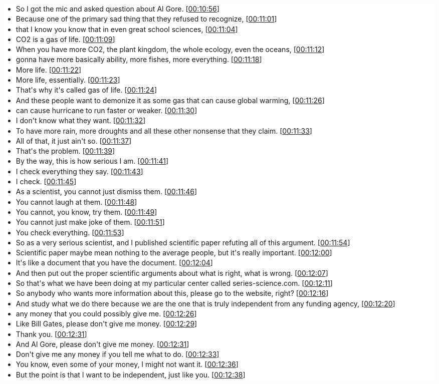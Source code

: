 *  So I got the mic and asked question about Al Gore. [[00:10:56](https://www.youtube.com/watch?v=E7IdLzxzINw&t=656.88s)]
*  Because one of the primary sad thing that they refused to recognize, [[00:11:01](https://www.youtube.com/watch?v=E7IdLzxzINw&t=661.12s)]
*  that I know you know that in even great school sciences, [[00:11:04](https://www.youtube.com/watch?v=E7IdLzxzINw&t=664.96s)]
*  CO2 is a gas of life. [[00:11:09](https://www.youtube.com/watch?v=E7IdLzxzINw&t=669.2s)]
*  When you have more CO2, the plant kingdom, the whole ecology, even the oceans, [[00:11:12](https://www.youtube.com/watch?v=E7IdLzxzINw&t=672.08s)]
*  gonna have more basically ability, more fishes, more everything. [[00:11:18](https://www.youtube.com/watch?v=E7IdLzxzINw&t=678.24s)]
*  More life. [[00:11:22](https://www.youtube.com/watch?v=E7IdLzxzINw&t=682.72s)]
*  More life, essentially. [[00:11:23](https://www.youtube.com/watch?v=E7IdLzxzINw&t=683.36s)]
*  That's why it's called gas of life. [[00:11:24](https://www.youtube.com/watch?v=E7IdLzxzINw&t=684.88s)]
*  And these people want to demonize it as some gas that can cause global warming, [[00:11:26](https://www.youtube.com/watch?v=E7IdLzxzINw&t=686.48s)]
*  can cause hurricane to run faster or weaker. [[00:11:30](https://www.youtube.com/watch?v=E7IdLzxzINw&t=690.4s)]
*  I don't know what they want. [[00:11:32](https://www.youtube.com/watch?v=E7IdLzxzINw&t=692.48s)]
*  To have more rain, more droughts and all these other nonsense that they claim. [[00:11:33](https://www.youtube.com/watch?v=E7IdLzxzINw&t=693.84s)]
*  All of that, it just ain't so. [[00:11:37](https://www.youtube.com/watch?v=E7IdLzxzINw&t=697.52s)]
*  That's the problem. [[00:11:39](https://www.youtube.com/watch?v=E7IdLzxzINw&t=699.84s)]
*  By the way, this is how serious I am. [[00:11:41](https://www.youtube.com/watch?v=E7IdLzxzINw&t=701.0400000000001s)]
*  I check everything they say. [[00:11:43](https://www.youtube.com/watch?v=E7IdLzxzINw&t=703.36s)]
*  I check. [[00:11:45](https://www.youtube.com/watch?v=E7IdLzxzINw&t=705.0400000000001s)]
*  As a scientist, you cannot just dismiss them. [[00:11:46](https://www.youtube.com/watch?v=E7IdLzxzINw&t=706.0s)]
*  You cannot laugh at them. [[00:11:48](https://www.youtube.com/watch?v=E7IdLzxzINw&t=708.8s)]
*  You cannot, you know, try them. [[00:11:49](https://www.youtube.com/watch?v=E7IdLzxzINw&t=709.8399999999999s)]
*  You cannot just make joke of them. [[00:11:51](https://www.youtube.com/watch?v=E7IdLzxzINw&t=711.36s)]
*  You check everything. [[00:11:53](https://www.youtube.com/watch?v=E7IdLzxzINw&t=713.04s)]
*  So as a very serious scientist, and I published scientific paper refuting all of this argument. [[00:11:54](https://www.youtube.com/watch?v=E7IdLzxzINw&t=714.0799999999999s)]
*  Scientific paper maybe mean nothing to the average people, but it's really important. [[00:12:00](https://www.youtube.com/watch?v=E7IdLzxzINw&t=720.0s)]
*  It's like a document that you have the document. [[00:12:04](https://www.youtube.com/watch?v=E7IdLzxzINw&t=724.16s)]
*  And then put out the proper scientific arguments about what is right, what is wrong. [[00:12:07](https://www.youtube.com/watch?v=E7IdLzxzINw&t=727.12s)]
*  So that's what we have been doing at my particular center called series-science.com. [[00:12:11](https://www.youtube.com/watch?v=E7IdLzxzINw&t=731.36s)]
*  So anybody who wants more information about this, please go to the website, right? [[00:12:16](https://www.youtube.com/watch?v=E7IdLzxzINw&t=736.8s)]
*  And study what we do there because we are the one that is truly independent from any funding agency, [[00:12:20](https://www.youtube.com/watch?v=E7IdLzxzINw&t=740.88s)]
*  any money that you could possibly give me. [[00:12:26](https://www.youtube.com/watch?v=E7IdLzxzINw&t=746.8s)]
*  Like Bill Gates, please don't give me money. [[00:12:29](https://www.youtube.com/watch?v=E7IdLzxzINw&t=749.04s)]
*  Thank you. [[00:12:31](https://www.youtube.com/watch?v=E7IdLzxzINw&t=751.1999999999999s)]
*  And Al Gore, please don't give me money. [[00:12:31](https://www.youtube.com/watch?v=E7IdLzxzINw&t=751.76s)]
*  Don't give me any money if you tell me what to do. [[00:12:33](https://www.youtube.com/watch?v=E7IdLzxzINw&t=753.92s)]
*  You know, even some of your money, I might not want it. [[00:12:36](https://www.youtube.com/watch?v=E7IdLzxzINw&t=756.24s)]
*  But the point is that I want to be independent, just like you. [[00:12:38](https://www.youtube.com/watch?v=E7IdLzxzINw&t=758.72s)]